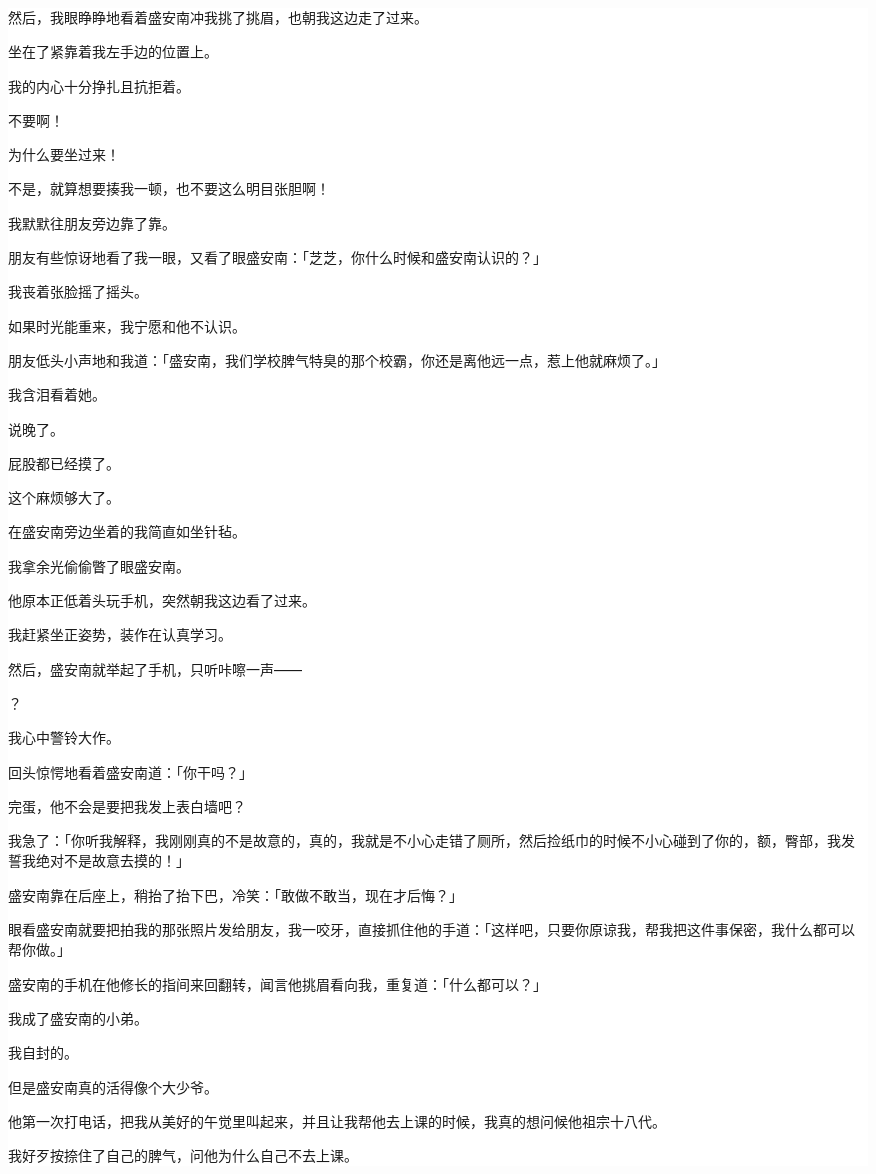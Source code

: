 然后，我眼睁睁地看着盛安南冲我挑了挑眉，也朝我这边走了过来。

坐在了紧靠着我左手边的位置上。

我的内心十分挣扎且抗拒着。

不要啊！

为什么要坐过来！

不是，就算想要揍我一顿，也不要这么明目张胆啊！

我默默往朋友旁边靠了靠。

朋友有些惊讶地看了我一眼，又看了眼盛安南：「芝芝，你什么时候和盛安南认识的？」

我丧着张脸摇了摇头。

如果时光能重来，我宁愿和他不认识。

朋友低头小声地和我道：「盛安南，我们学校脾气特臭的那个校霸，你还是离他远一点，惹上他就麻烦了。」

我含泪看着她。

说晚了。

屁股都已经摸了。

这个麻烦够大了。

在盛安南旁边坐着的我简直如坐针毡。

我拿余光偷偷瞥了眼盛安南。

他原本正低着头玩手机，突然朝我这边看了过来。

我赶紧坐正姿势，装作在认真学习。

然后，盛安南就举起了手机，只听咔嚓一声——

？

我心中警铃大作。

回头惊愕地看着盛安南道：「你干吗？」

完蛋，他不会是要把我发上表白墙吧？

我急了：「你听我解释，我刚刚真的不是故意的，真的，我就是不小心走错了厕所，然后捡纸巾的时候不小心碰到了你的，额，臀部，我发誓我绝对不是故意去摸的！」

盛安南靠在后座上，稍抬了抬下巴，冷笑：「敢做不敢当，现在才后悔？」

眼看盛安南就要把拍我的那张照片发给朋友，我一咬牙，直接抓住他的手道：「这样吧，只要你原谅我，帮我把这件事保密，我什么都可以帮你做。」

盛安南的手机在他修长的指间来回翻转，闻言他挑眉看向我，重复道：「什么都可以？」

我成了盛安南的小弟。

我自封的。

但是盛安南真的活得像个大少爷。

他第一次打电话，把我从美好的午觉里叫起来，并且让我帮他去上课的时候，我真的想问候他祖宗十八代。

我好歹按捺住了自己的脾气，问他为什么自己不去上课。
